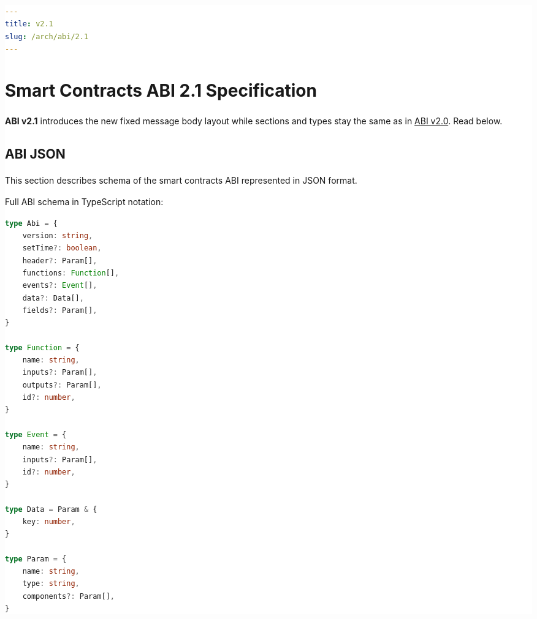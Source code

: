 ```yaml
---
title: v2.1
slug: /arch/abi/2.1
---
```


# Smart Contracts ABI 2.1 Specification

**ABI v2.1** introduces the new fixed message body layout while sections and types stay the same as in [ABI v2.0](2.0.md). Read below.

## ABI JSON

This section describes schema of the smart contracts ABI represented in JSON format.

Full ABI schema in TypeScript notation:

```typescript
type Abi = {
    version: string,
    setTime?: boolean,
    header?: Param[],
    functions: Function[],
    events?: Event[],
    data?: Data[],
    fields?: Param[],
}

type Function = {
    name: string,
    inputs?: Param[],
    outputs?: Param[],
    id?: number,
}

type Event = {
    name: string,
    inputs?: Param[],
    id?: number,
}

type Data = Param & {
    key: number,
}

type Param = {
    name: string,
    type: string,
    components?: Param[],
}
```
